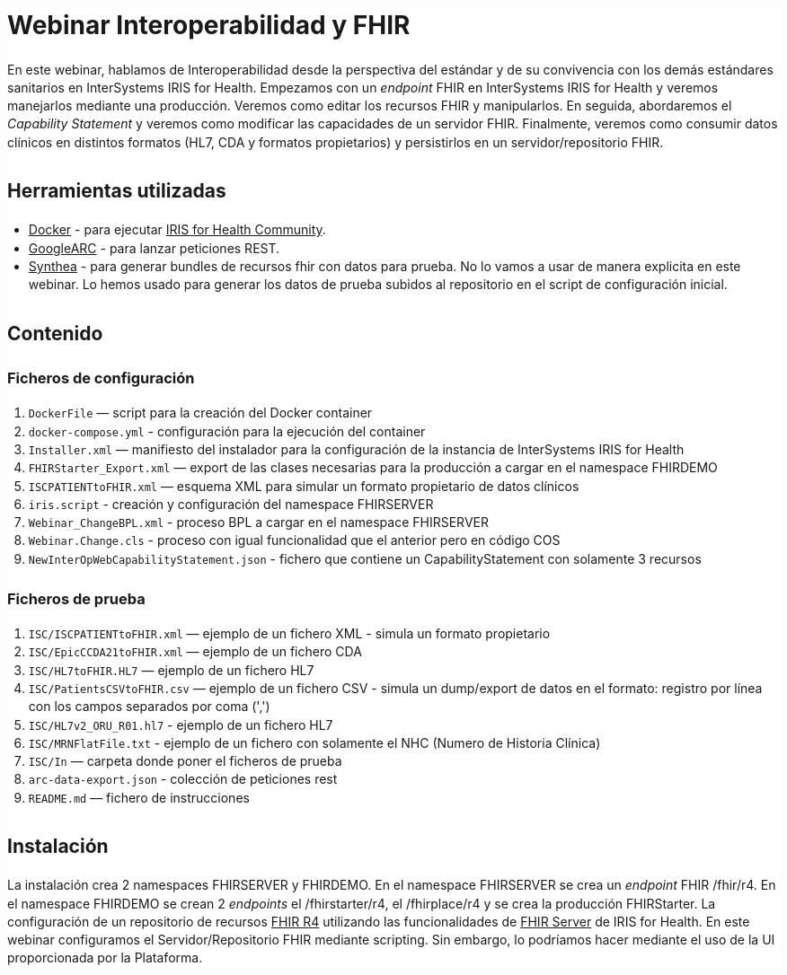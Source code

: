 # Webinar Interoperabilidad y FHIR
En este webinar, hablamos de Interoperabilidad desde la perspectiva del estándar y de su convivencia con los demás estándares sanitarios en InterSystems IRIS for Health. Empezamos con un *endpoint* FHIR en InterSystems IRIS for Health y veremos manejarlos mediante una producción. Veremos como editar los recursos FHIR y manipularlos. En seguida, abordaremos el *Capability Statement* y veremos como modificar las capacidades de un servidor FHIR. Finalmente, veremos como consumir datos clínicos en distintos formatos (HL7, CDA y formatos propietarios) y persistirlos en un servidor/repositorio FHIR. 
## Herramientas utilizadas
* [Docker](https://www.docker.com/products/docker-desktop) - para ejecutar [IRIS for Health Community](https://www.intersystems.com/products/intersystems-iris-for-health/).
* [GoogleARC](https://install.advancedrestclient.com/install) - para lanzar peticiones REST.
* [Synthea](https://github.com/synthetichealth/synthea) - para generar bundles de recursos fhir con datos para prueba. No lo vamos a usar de manera explicita en este webinar. Lo hemos usado para generar los datos de prueba subidos al repositorio en el script de configuración inicial.

## Contenido

### Ficheros de configuración
1. `DockerFile` — script para la creación del Docker container
2. `docker-compose.yml` - configuración para la ejecución del container
3. `Installer.xml` — manifiesto del instalador para la configuración de la instancia de InterSystems IRIS for Health
4. `FHIRStarter_Export.xml` — export de las clases necesarias para la producción a cargar en el namespace FHIRDEMO
5. `ISCPATIENTtoFHIR.xml` — esquema XML para simular un formato propietario de datos clínicos
6. `iris.script` -  creación y configuración del namespace FHIRSERVER
7. `Webinar_ChangeBPL.xml` - proceso BPL a cargar en el namespace FHIRSERVER
8. `Webinar.Change.cls` - proceso con igual funcionalidad que el anterior pero en código COS 
9. `NewInterOpWebCapabilityStatement.json` - fichero que contiene un CapabilityStatement con solamente 3 recursos 

### Ficheros de prueba
1. `ISC/ISCPATIENTtoFHIR.xml` — ejemplo de un fichero XML - simula un formato propietario
2. `ISC/EpicCCDA21toFHIR.xml` — ejemplo de un fichero CDA
3. `ISC/HL7toFHIR.HL7` — ejemplo de un fichero HL7
4. `ISC/PatientsCSVtoFHIR.csv` — ejemplo de un fichero CSV - simula un dump/export de datos en el formato: registro por línea con los campos separados por coma (',')
5. `ISC/HL7v2_ORU_R01.hl7` - ejemplo de un fichero HL7
6. `ISC/MRNFlatFile.txt` - ejemplo de un fichero con solamente el NHC (Numero de Historia Clínica)
7. `ISC/In` — carpeta donde poner el ficheros de prueba
8. `arc-data-export.json` - colección de peticiones rest
9. `README.md` — fichero de instrucciones


## Instalación
La instalación crea 2 namespaces FHIRSERVER y FHIRDEMO. En el namespace FHIRSERVER se crea un *endpoint* FHIR /fhir/r4. En el namespace FHIRDEMO se crean 2 *endpoints* el /fhirstarter/r4, el /fhirplace/r4 y se crea la producción FHIRStarter. 
La configuración de un repositorio de recursos [FHIR R4](https://www.hl7.org/fhir/) utilizando las funcionalidades de [FHIR Server](https://docs.intersystems.com/irisforhealth20204/csp/docbook/DocBook.UI.Page.cls?KEY=HXFHIR) de IRIS for Health. En este webinar configuramos el Servidor/Repositorio FHIR mediante scripting. Sin embargo, lo podríamos hacer mediante el uso de la UI proporcionada por la Plataforma.
